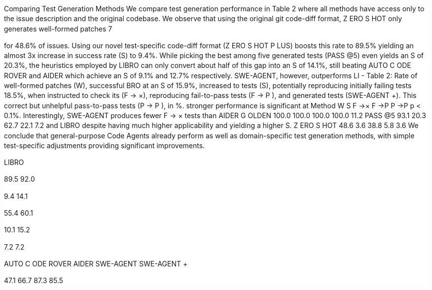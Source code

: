 Comparing Test Generation Methods We compare test generation performance in Table 2 where all methods have access only to the issue description and the original codebase. We observe that using the original git code-diff format, Z ERO S HOT only generates well-formed patches 7

for 48.6% of issues. Using our novel test-specific code-diff format (Z ERO S HOT P LUS) boosts this rate to 89.5% yielding an almost 3x increase in success rate (S) to 9.4%. While picking the best among five generated tests (PASS @5) even yields an S of 20.3%, the heuristics employed by LIBRO can only convert about half of this gap into an S of 14.1%, still beating AUTO C ODE ROVER and AIDER which achieve an S of 9.1% and 12.7% respectively. SWE-AGENT, however, outperforms LI - Table 2: Rate of well-formed patches (W), successful BRO at an S of 15.9%, increased to tests (S), potentially reproducing initially failing tests
18.5%, when instructed to check its (F → ×), reproducing fail-to-pass tests (F → P ), and
generated tests (SWE-AGENT +). This correct but unhelpful pass-to-pass tests (P → P ), in %. stronger performance is significant at Method W S F →× F →P P →P p < 0.1%. Interestingly, SWE-AGENT produces fewer F → × tests than AIDER G OLDEN
100.0 100.0 100.0
100.0
11.2
PASS @5
93.1 20.3
62.7
22.1
7.2
and LIBRO despite having much higher applicability and yielding a higher S. Z ERO S HOT
48.6
3.6
38.8
5.8
3.6
We conclude that general-purpose Code Agents already perform as well as domain-specific test generation methods, with simple test-specific adjustments providing significant improvements.

LIBRO

89.5
92.0

9.4
14.1

55.4
60.1

10.1
15.2

7.2
7.2

AUTO C ODE ROVER AIDER SWE-AGENT SWE-AGENT +

47.1
66.7
87.3
85.5
